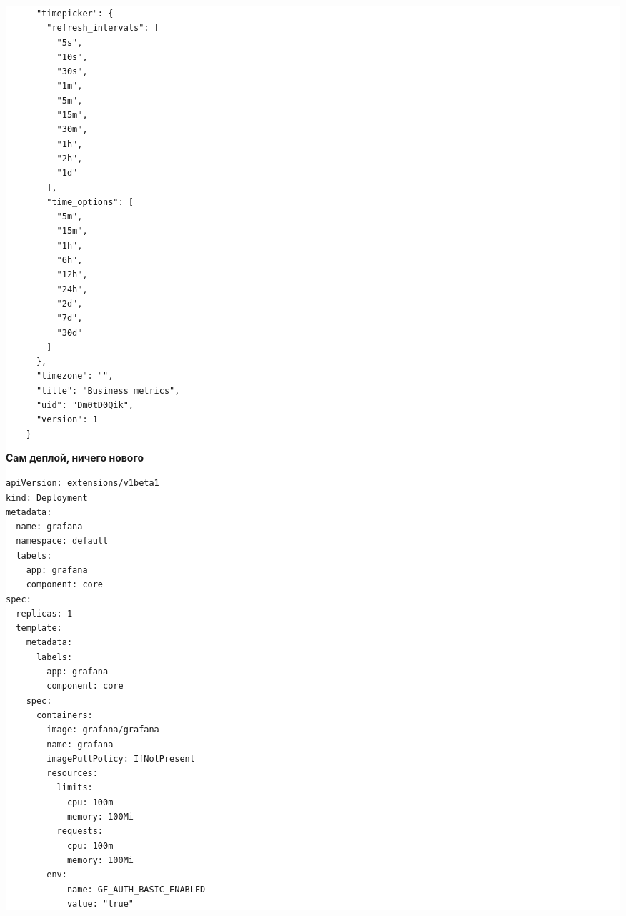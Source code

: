          "timepicker": {
            "refresh_intervals": [
              "5s",
              "10s",
              "30s",
              "1m",
              "5m",
              "15m",
              "30m",
              "1h",
              "2h",
              "1d"
            ],
            "time_options": [
              "5m",
              "15m",
              "1h",
              "6h",
              "12h",
              "24h",
              "2d",
              "7d",
              "30d"
            ]
          },
          "timezone": "",
          "title": "Business metrics",
          "uid": "Dm0tD0Qik",
          "version": 1
        }

  

**Сам деплой, ничего нового**

    apiVersion: extensions/v1beta1
    kind: Deployment
    metadata:
      name: grafana
      namespace: default
      labels:
        app: grafana
        component: core
    spec:
      replicas: 1
      template:
        metadata:
          labels:
            app: grafana
            component: core
        spec:
          containers:
          - image: grafana/grafana
            name: grafana
            imagePullPolicy: IfNotPresent
            resources:
              limits:
                cpu: 100m
                memory: 100Mi
              requests:
                cpu: 100m
                memory: 100Mi
            env:
              - name: GF_AUTH_BASIC_ENABLED
                value: "true"